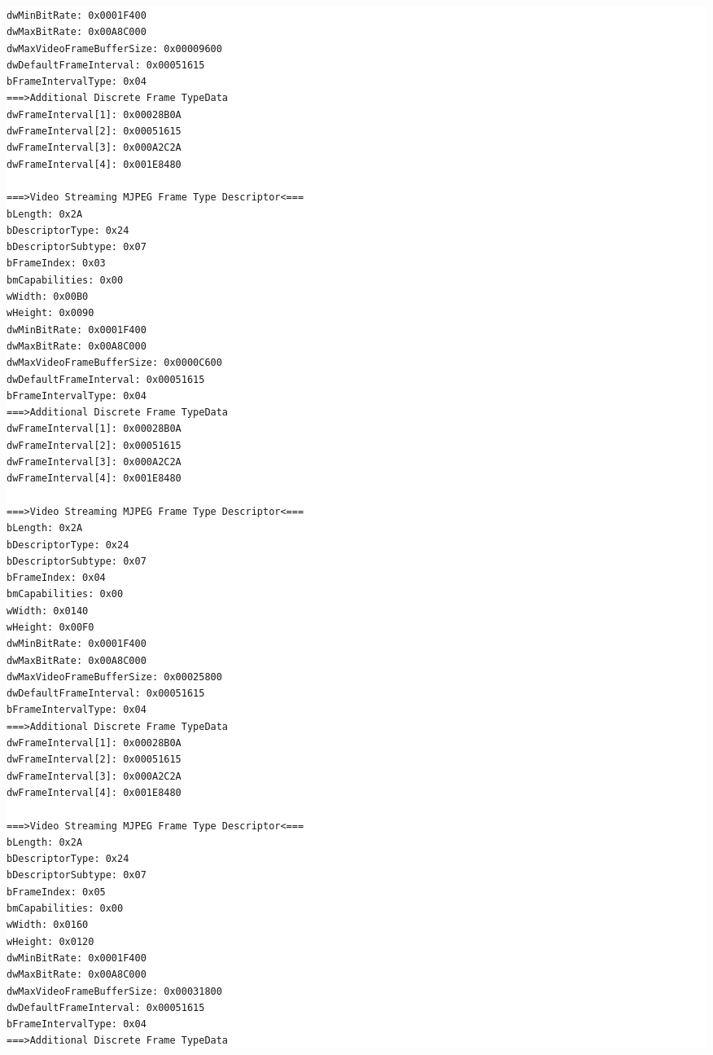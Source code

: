 ```
dwMinBitRate: 0x0001F400 
dwMaxBitRate: 0x00A8C000 
dwMaxVideoFrameBufferSize: 0x00009600 
dwDefaultFrameInterval: 0x00051615 
bFrameIntervalType: 0x04 
===>Additional Discrete Frame TypeData 
dwFrameInterval[1]: 0x00028B0A 
dwFrameInterval[2]: 0x00051615 
dwFrameInterval[3]: 0x000A2C2A 
dwFrameInterval[4]: 0x001E8480 

===>Video Streaming MJPEG Frame Type Descriptor<=== 
bLength: 0x2A 
bDescriptorType: 0x24 
bDescriptorSubtype: 0x07 
bFrameIndex: 0x03 
bmCapabilities: 0x00 
wWidth: 0x00B0 
wHeight: 0x0090 
dwMinBitRate: 0x0001F400 
dwMaxBitRate: 0x00A8C000 
dwMaxVideoFrameBufferSize: 0x0000C600 
dwDefaultFrameInterval: 0x00051615 
bFrameIntervalType: 0x04 
===>Additional Discrete Frame TypeData 
dwFrameInterval[1]: 0x00028B0A 
dwFrameInterval[2]: 0x00051615 
dwFrameInterval[3]: 0x000A2C2A 
dwFrameInterval[4]: 0x001E8480 

===>Video Streaming MJPEG Frame Type Descriptor<=== 
bLength: 0x2A 
bDescriptorType: 0x24 
bDescriptorSubtype: 0x07 
bFrameIndex: 0x04 
bmCapabilities: 0x00 
wWidth: 0x0140 
wHeight: 0x00F0 
dwMinBitRate: 0x0001F400 
dwMaxBitRate: 0x00A8C000 
dwMaxVideoFrameBufferSize: 0x00025800 
dwDefaultFrameInterval: 0x00051615 
bFrameIntervalType: 0x04 
===>Additional Discrete Frame TypeData 
dwFrameInterval[1]: 0x00028B0A 
dwFrameInterval[2]: 0x00051615 
dwFrameInterval[3]: 0x000A2C2A 
dwFrameInterval[4]: 0x001E8480 

===>Video Streaming MJPEG Frame Type Descriptor<=== 
bLength: 0x2A 
bDescriptorType: 0x24 
bDescriptorSubtype: 0x07 
bFrameIndex: 0x05 
bmCapabilities: 0x00 
wWidth: 0x0160 
wHeight: 0x0120 
dwMinBitRate: 0x0001F400 
dwMaxBitRate: 0x00A8C000 
dwMaxVideoFrameBufferSize: 0x00031800 
dwDefaultFrameInterval: 0x00051615 
bFrameIntervalType: 0x04 
===>Additional Discrete Frame TypeData 
```